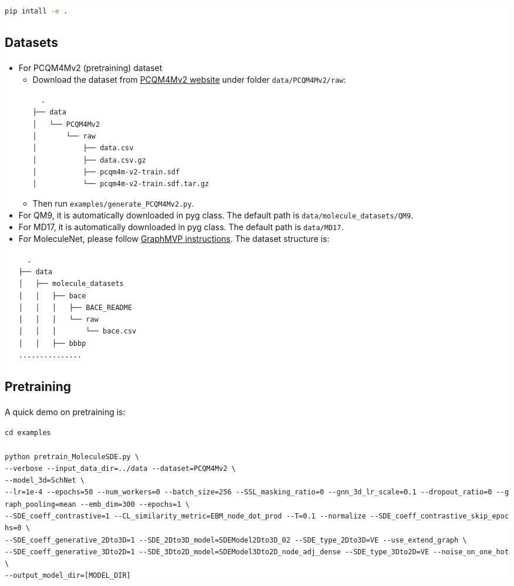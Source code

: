 ```bash
pip intall -e .
```

## Datasets

- For PCQM4Mv2 (pretraining) dataset
  - Download the dataset from [PCQM4Mv2 website](https://ogb.stanford.edu/docs/lsc/pcqm4mv2/) under folder `data/PCQM4Mv2/raw`:
    ```
      .
    ├── data
    │   └── PCQM4Mv2
    │       └── raw
    │           ├── data.csv
    │           ├── data.csv.gz
    │           ├── pcqm4m-v2-train.sdf
    │           └── pcqm4m-v2-train.sdf.tar.gz
    ```
  - Then run `examples/generate_PCQM4Mv2.py`.
- For QM9, it is automatically downloaded in pyg class. The default path is `data/molecule_datasets/QM9`.
- For MD17, it is automatically downloaded in pyg class. The default path is `data/MD17`.
- For MoleculeNet, please follow [GraphMVP instructions](https://github.com/chao1224/GraphMVP). The dataset structure is:
  ```
    .
  ├── data
  │   ├── molecule_datasets
  │   │   ├── bace
  │   │   │   ├── BACE_README
  │   │   │   └── raw
  │   │   │       └── bace.csv
  │   │   ├── bbbp
  ...............
  ```

## Pretraining

A quick demo on pretraining is:
```
cd examples

python pretrain_MoleculeSDE.py \
--verbose --input_data_dir=../data --dataset=PCQM4Mv2 \
--model_3d=SchNet \
--lr=1e-4 --epochs=50 --num_workers=0 --batch_size=256 --SSL_masking_ratio=0 --gnn_3d_lr_scale=0.1 --dropout_ratio=0 --graph_pooling=mean --emb_dim=300 --epochs=1 \
--SDE_coeff_contrastive=1 --CL_similarity_metric=EBM_node_dot_prod --T=0.1 --normalize --SDE_coeff_contrastive_skip_epochs=0 \
--SDE_coeff_generative_2Dto3D=1 --SDE_2Dto3D_model=SDEModel2Dto3D_02 --SDE_type_2Dto3D=VE --use_extend_graph \
--SDE_coeff_generative_3Dto2D=1 --SDE_3Dto2D_model=SDEModel3Dto2D_node_adj_dense --SDE_type_3Dto2D=VE --noise_on_one_hot \
--output_model_dir=[MODEL_DIR]
```
